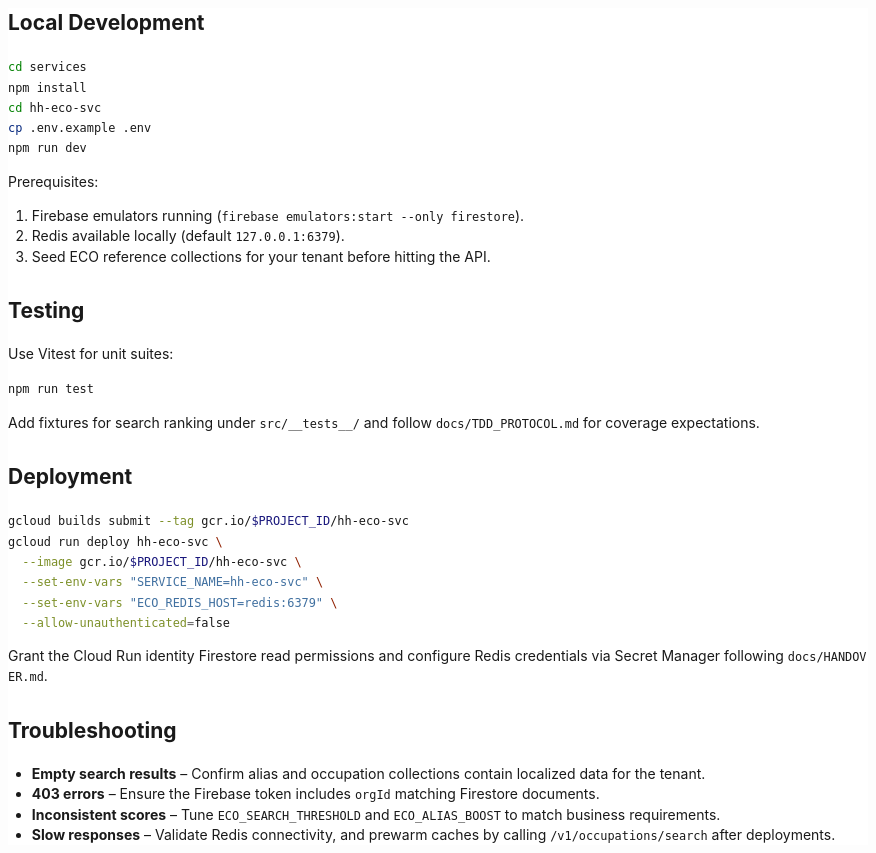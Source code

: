 ## Local Development

```bash
cd services
npm install
cd hh-eco-svc
cp .env.example .env
npm run dev
```

Prerequisites:
1. Firebase emulators running (`firebase emulators:start --only firestore`).
2. Redis available locally (default `127.0.0.1:6379`).
3. Seed ECO reference collections for your tenant before hitting the API.

## Testing

Use Vitest for unit suites:
```bash
npm run test
```
Add fixtures for search ranking under `src/__tests__/` and follow `docs/TDD_PROTOCOL.md` for coverage expectations.

## Deployment

```bash
gcloud builds submit --tag gcr.io/$PROJECT_ID/hh-eco-svc
gcloud run deploy hh-eco-svc \
  --image gcr.io/$PROJECT_ID/hh-eco-svc \
  --set-env-vars "SERVICE_NAME=hh-eco-svc" \
  --set-env-vars "ECO_REDIS_HOST=redis:6379" \
  --allow-unauthenticated=false
```

Grant the Cloud Run identity Firestore read permissions and configure Redis credentials via Secret Manager following `docs/HANDOVER.md`.

## Troubleshooting

- **Empty search results** – Confirm alias and occupation collections contain localized data for the tenant.
- **403 errors** – Ensure the Firebase token includes `orgId` matching Firestore documents.
- **Inconsistent scores** – Tune `ECO_SEARCH_THRESHOLD` and `ECO_ALIAS_BOOST` to match business requirements.
- **Slow responses** – Validate Redis connectivity, and prewarm caches by calling `/v1/occupations/search` after deployments.
